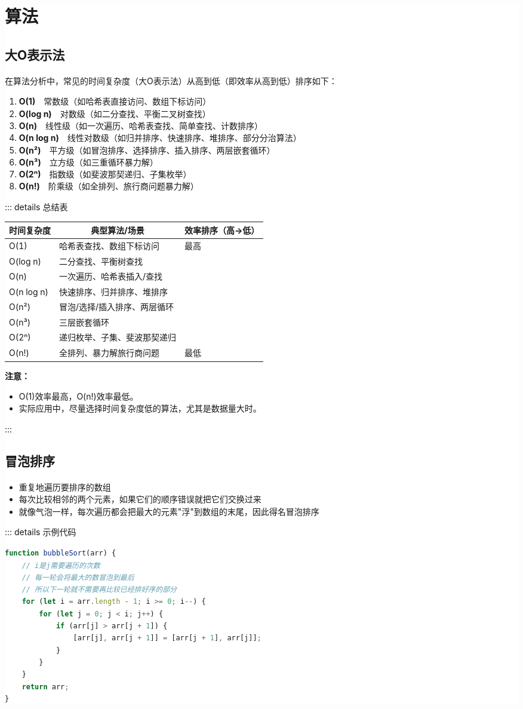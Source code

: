 # 算法

## 大O表示法

在算法分析中，常见的时间复杂度（大O表示法）从高到低（即效率从高到低）排序如下：

1. **O(1)** 常数级（如哈希表直接访问、数组下标访问）
2. **O(log n)** 对数级（如二分查找、平衡二叉树查找）
3. **O(n)** 线性级（如一次遍历、哈希表查找、简单查找、计数排序）
4. **O(n log n)** 线性对数级（如归并排序、快速排序、堆排序、部分分治算法）
5. **O(n²)** 平方级（如冒泡排序、选择排序、插入排序、两层嵌套循环）
6. **O(n³)** 立方级（如三重循环暴力解）
7. **O(2ⁿ)** 指数级（如斐波那契递归、子集枚举）
8. **O(n!)** 阶乘级（如全排列、旅行商问题暴力解）

::: details 总结表

| 时间复杂度   | 典型算法/场景                | 效率排序（高→低） |
|--------------|------------------------------|-------------------|
| O(1)         | 哈希表查找、数组下标访问      | 最高              |
| O(log n)     | 二分查找、平衡树查找          |                   |
| O(n)         | 一次遍历、哈希表插入/查找     |                   |
| O(n log n)   | 快速排序、归并排序、堆排序    |                   |
| O(n²)        | 冒泡/选择/插入排序、两层循环  |                   |
| O(n³)        | 三层嵌套循环                  |                   |
| O(2ⁿ)        | 递归枚举、子集、斐波那契递归  |                   |
| O(n!)        | 全排列、暴力解旅行商问题      | 最低              |

**注意：**  

- O(1)效率最高，O(n!)效率最低。
- 实际应用中，尽量选择时间复杂度低的算法，尤其是数据量大时。

:::

## 冒泡排序

- 重复地遍历要排序的数组
- 每次比较相邻的两个元素，如果它们的顺序错误就把它们交换过来
- 就像气泡一样，每次遍历都会把最大的元素"浮"到数组的末尾，因此得名冒泡排序

::: details 示例代码

```javascript
function bubbleSort(arr) {
    // i是j需要遍历的次数
    // 每一轮会将最大的数冒泡到最后
    // 所以下一轮就不需要再比较已经排好序的部分
    for (let i = arr.length - 1; i >= 0; i--) {
        for (let j = 0; j < i; j++) {
            if (arr[j] > arr[j + 1]) {
                [arr[j], arr[j + 1]] = [arr[j + 1], arr[j]];
            }
        }
    }
    return arr;
}
```
